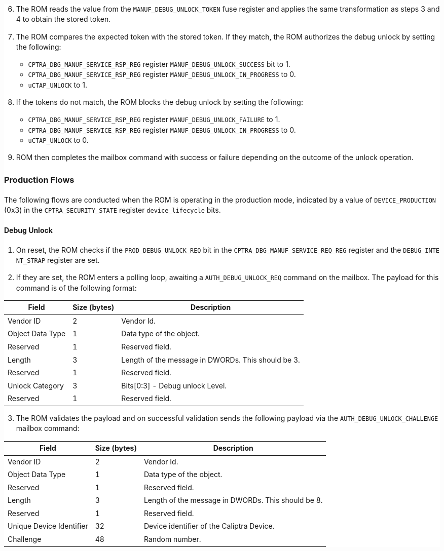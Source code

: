6. The ROM reads the value from the `MANUF_DEBUG_UNLOCK_TOKEN` fuse register and applies the same transformation as steps 3 and 4 to obtain the stored token.

7. The ROM compares the expected token with the stored token. If they match, the ROM authorizes the debug unlock by setting the following:
    - `CPTRA_DBG_MANUF_SERVICE_RSP_REG` register `MANUF_DEBUG_UNLOCK_SUCCESS` bit to 1.
    - `CPTRA_DBG_MANUF_SERVICE_RSP_REG` register `MANUF_DEBUG_UNLOCK_IN_PROGRESS` to 0.
    - `uCTAP_UNLOCK` to 1.

8. If the tokens do not match, the ROM blocks the debug unlock by setting the following:
    - `CPTRA_DBG_MANUF_SERVICE_RSP_REG` register `MANUF_DEBUG_UNLOCK_FAILURE` to 1.
    - `CPTRA_DBG_MANUF_SERVICE_RSP_REG` register `MANUF_DEBUG_UNLOCK_IN_PROGRESS` to 0.
    - `uCTAP_UNLOCK` to 0.

9. ROM then completes the mailbox command with success or failure depending on the outcome of the unlock operation.

### Production Flows
The following flows are conducted when the ROM is operating in the production mode, indicated by a value of `DEVICE_PRODUCTION` (0x3) in the `CPTRA_SECURITY_STATE` register `device_lifecycle` bits.

#### Debug Unlock
1. On reset, the ROM checks if the `PROD_DEBUG_UNLOCK_REQ` bit in the `CPTRA_DBG_MANUF_SERVICE_REQ_REG` register and the `DEBUG_INTENT_STRAP` register are set.

2. If they are set, the ROM enters a polling loop, awaiting a `AUTH_DEBUG_UNLOCK_REQ` command on the mailbox. The payload for this command is of the following format:

| Field            | Size (bytes) | Description                                        |
|------------------|--------------|----------------------------------------------------|
| Vendor ID        | 2            | Vendor Id.                                         |
| Object Data Type | 1            | Data type of the object.                           |
| Reserved         | 1            | Reserved field.                                    |
| Length           | 3            | Length of the message in DWORDs. This should be 3. |
| Reserved         | 1            | Reserved field.                                    |
| Unlock Category  | 3            | Bits[0:3] - Debug unlock Level.                    |
| Reserved         | 1            | Reserved field.                                    |

3. The ROM validates the payload and on successful validation sends the following payload via the `AUTH_DEBUG_UNLOCK_CHALLENGE` mailbox command:

| Field                    | Size (bytes) | Description                                        |
|--------------------------|--------------|----------------------------------------------------|
| Vendor ID                | 2            | Vendor Id.                                         |
| Object Data Type         | 1            | Data type of the object.                           |
| Reserved                 | 1            | Reserved field.                                    |
| Length                   | 3            | Length of the message in DWORDs. This should be 8. |
| Reserved                 | 1            | Reserved field.                                    |
| Unique Device Identifier | 32           | Device identifier of the Caliptra Device.          |
| Challenge                | 48           | Random number.                                     |

